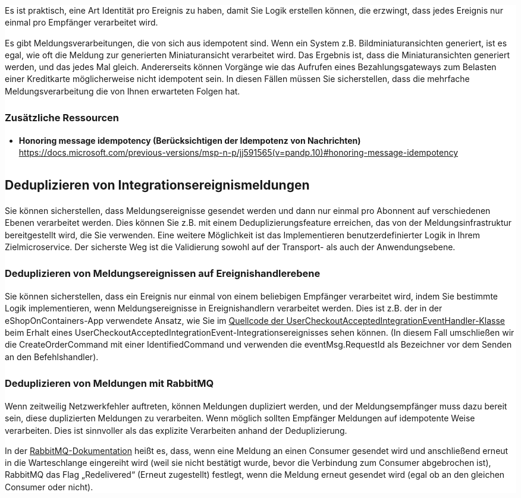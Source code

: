 Es ist praktisch, eine Art Identität pro Ereignis zu haben, damit Sie Logik erstellen können, die erzwingt, dass jedes Ereignis nur einmal pro Empfänger verarbeitet wird.

Es gibt Meldungsverarbeitungen, die von sich aus idempotent sind. Wenn ein System z.B. Bildminiaturansichten generiert, ist es egal, wie oft die Meldung zur generierten Miniaturansicht verarbeitet wird. Das Ergebnis ist, dass die Miniaturansichten generiert werden, und das jedes Mal gleich. Andererseits können Vorgänge wie das Aufrufen eines Bezahlungsgateways zum Belasten einer Kreditkarte möglicherweise nicht idempotent sein. In diesen Fällen müssen Sie sicherstellen, dass die mehrfache Meldungsverarbeitung die von Ihnen erwarteten Folgen hat.

### <a name="additional-resources"></a>Zusätzliche Ressourcen

- **Honoring message idempotency (Berücksichtigen der Idempotenz von Nachrichten)** <br/>
    <https://docs.microsoft.com/previous-versions/msp-n-p/jj591565(v=pandp.10)#honoring-message-idempotency>

## <a name="deduplicating-integration-event-messages"></a>Deduplizieren von Integrationsereignismeldungen

Sie können sicherstellen, dass Meldungsereignisse gesendet werden und dann nur einmal pro Abonnent auf verschiedenen Ebenen verarbeitet werden. Dies können Sie z.B. mit einem Deduplizierungsfeature erreichen, das von der Meldungsinfrastruktur bereitgestellt wird, die Sie verwenden. Eine weitere Möglichkeit ist das Implementieren benutzerdefinierter Logik in Ihrem Zielmicroservice. Der sicherste Weg ist die Validierung sowohl auf der Transport- als auch der Anwendungsebene.

### <a name="deduplicating-message-events-at-the-eventhandler-level"></a>Deduplizieren von Meldungsereignissen auf Ereignishandlerebene

Sie können sicherstellen, dass ein Ereignis nur einmal von einem beliebigen Empfänger verarbeitet wird, indem Sie bestimmte Logik implementieren, wenn Meldungsereignisse in Ereignishandlern verarbeitet werden. Dies ist z.B. der in der eShopOnContainers-App verwendete Ansatz, wie Sie im [Quellcode der UserCheckoutAcceptedIntegrationEventHandler-Klasse](https://github.com/dotnet-architecture/eShopOnContainers/blob/master/src/Services/Ordering/Ordering.API/Application/IntegrationEvents/EventHandling/UserCheckoutAcceptedIntegrationEventHandler.cs) beim Erhalt eines UserCheckoutAcceptedIntegrationEvent-Integrationsereignisses sehen können. (In diesem Fall umschließen wir die CreateOrderCommand mit einer IdentifiedCommand und verwenden die eventMsg.RequestId als Bezeichner vor dem Senden an den Befehlshandler).

### <a name="deduplicating-messages-when-using-rabbitmq"></a>Deduplizieren von Meldungen mit RabbitMQ

Wenn zeitweilig Netzwerkfehler auftreten, können Meldungen dupliziert werden, und der Meldungsempfänger muss dazu bereit sein, diese duplizierten Meldungen zu verarbeiten. Wenn möglich sollten Empfänger Meldungen auf idempotente Weise verarbeiten. Dies ist sinnvoller als das explizite Verarbeiten anhand der Deduplizierung.

In der [RabbitMQ-Dokumentation](https://www.rabbitmq.com/reliability.html#consumer) heißt es, dass, wenn eine Meldung an einen Consumer gesendet wird und anschließend erneut in die Warteschlange eingereiht wird (weil sie nicht bestätigt wurde, bevor die Verbindung zum Consumer abgebrochen ist), RabbitMQ das Flag „Redelivered“ (Erneut zugestellt) festlegt, wenn die Meldung erneut gesendet wird (egal ob an den gleichen Consumer oder nicht).
